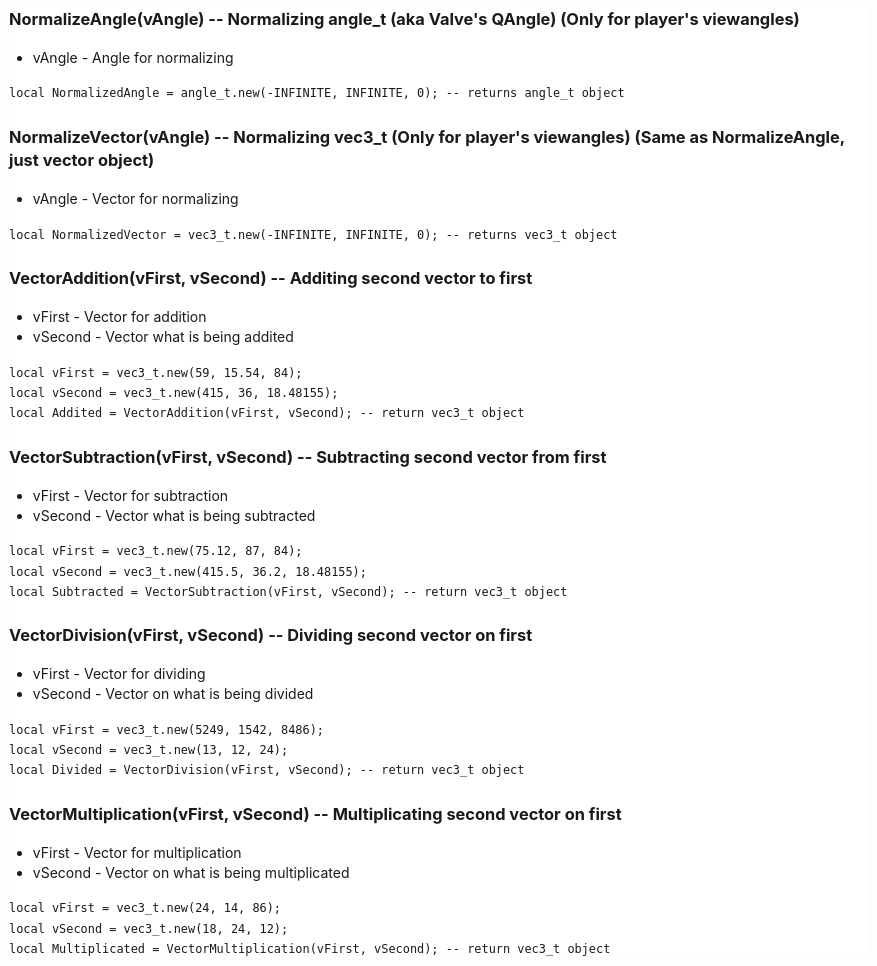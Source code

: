 ### NormalizeAngle(vAngle) -- Normalizing angle_t (aka Valve's QAngle) (Only for player's viewangles)
- vAngle - Angle for normalizing 
```
local NormalizedAngle = angle_t.new(-INFINITE, INFINITE, 0); -- returns angle_t object
```

### NormalizeVector(vAngle) -- Normalizing vec3_t (Only for player's viewangles) (Same as NormalizeAngle, just vector object)
- vAngle - Vector for normalizing 
```
local NormalizedVector = vec3_t.new(-INFINITE, INFINITE, 0); -- returns vec3_t object
```

### VectorAddition(vFirst, vSecond) -- Additing second vector to first
- vFirst - Vector for addition
- vSecond - Vector what is being addited
```
local vFirst = vec3_t.new(59, 15.54, 84);
local vSecond = vec3_t.new(415, 36, 18.48155);
local Addited = VectorAddition(vFirst, vSecond); -- return vec3_t object
```

### VectorSubtraction(vFirst, vSecond) -- Subtracting second vector from first
- vFirst - Vector for subtraction
- vSecond - Vector what is being subtracted
```
local vFirst = vec3_t.new(75.12, 87, 84);
local vSecond = vec3_t.new(415.5, 36.2, 18.48155);
local Subtracted = VectorSubtraction(vFirst, vSecond); -- return vec3_t object
```

### VectorDivision(vFirst, vSecond) -- Dividing second vector on first
- vFirst - Vector for dividing
- vSecond - Vector on what is being divided
```
local vFirst = vec3_t.new(5249, 1542, 8486);
local vSecond = vec3_t.new(13, 12, 24);
local Divided = VectorDivision(vFirst, vSecond); -- return vec3_t object
```

### VectorMultiplication(vFirst, vSecond) -- Multiplicating second vector on first
- vFirst - Vector for multiplication
- vSecond - Vector on what is being multiplicated
```
local vFirst = vec3_t.new(24, 14, 86);
local vSecond = vec3_t.new(18, 24, 12);
local Multiplicated = VectorMultiplication(vFirst, vSecond); -- return vec3_t object
```
